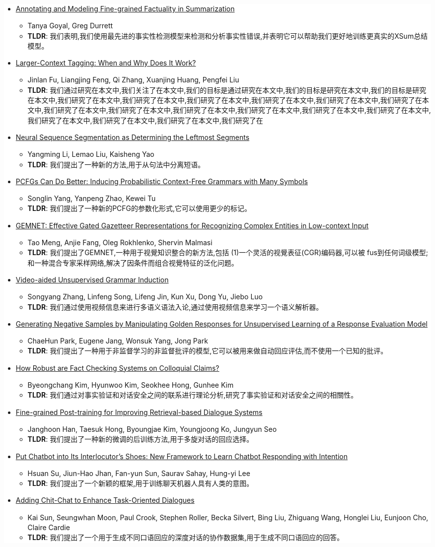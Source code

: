 - [Annotating and Modeling Fine-grained Factuality in Summarization](https://aclanthology.org/2021.naacl-main.114)
  - Tanya Goyal, Greg Durrett
  - **TLDR**: 我们表明,我们使用最先进的事实性检测模型来检测和分析事实性错误,并表明它可以帮助我们更好地训练更真实的XSum总结模型。

- [Larger-Context Tagging: When and Why Does It Work?](https://aclanthology.org/2021.naacl-main.115)
  - Jinlan Fu, Liangjing Feng, Qi Zhang, Xuanjing Huang, Pengfei Liu
  - **TLDR**: 我们通过研究在本文中,我们关注了在本文中,我们的目标是通过研究在本文中,我们的目标是研究在本文中,我们的目标是研究在本文中,我们研究了在本文中,我们研究了在本文中,我们研究了在本文中,我们研究了在本文中,我们研究了在本文中,我们研究了在本文中,我们研究了在本文中,我们研究了在本文中,我们研究了在本文中,我们研究了在本文中,我们研究了在本文中,我们研究了在本文中,我们研究了在本文中,我们研究了在本文中,我们研究了在本文中,我们研究了在

- [Neural Sequence Segmentation as Determining the Leftmost Segments](https://aclanthology.org/2021.naacl-main.116)
  - Yangming Li, Lemao Liu, Kaisheng Yao
  - **TLDR**: 我们提出了一种新的方法,用于从句法中分离短语。

- [PCFGs Can Do Better: Inducing Probabilistic Context-Free Grammars with Many Symbols](https://aclanthology.org/2021.naacl-main.117)
  - Songlin Yang, Yanpeng Zhao, Kewei Tu
  - **TLDR**: 我们提出了一种新的PCFG的参数化形式,它可以使用更少的标记。

- [GEMNET: Effective Gated Gazetteer Representations for Recognizing Complex Entities in Low-context Input](https://aclanthology.org/2021.naacl-main.118)
  - Tao Meng, Anjie Fang, Oleg Rokhlenko, Shervin Malmasi
  - **TLDR**: 我们提出了GEMNET,一种用于视覺知识整合的新方法,包括 (1)一个灵活的视覺表征(CGR)编码器,可以被 fus到任何词级模型;和一种混合专家采样网络,解决了因条件而组合视覺特征的泛化问题。

- [Video-aided Unsupervised Grammar Induction](https://aclanthology.org/2021.naacl-main.119)
  - Songyang Zhang, Linfeng Song, Lifeng Jin, Kun Xu, Dong Yu, Jiebo Luo
  - **TLDR**: 我们通过使用视频信息来进行多语义语法入论,通过使用视频信息来学习一个语义解析器。

- [Generating Negative Samples by Manipulating Golden Responses for Unsupervised Learning of a Response Evaluation Model](https://aclanthology.org/2021.naacl-main.120)
  - ChaeHun Park, Eugene Jang, Wonsuk Yang, Jong Park
  - **TLDR**: 我们提出了一种用于非监督学习的非监督批评的模型,它可以被用来做自动回应评估,而不使用一个已知的批评。

- [How Robust are Fact Checking Systems on Colloquial Claims?](https://aclanthology.org/2021.naacl-main.121)
  - Byeongchang Kim, Hyunwoo Kim, Seokhee Hong, Gunhee Kim
  - **TLDR**: 我们通过对事实验证和对话安全之间的联系进行理论分析,研究了事实验证和对话安全之间的相關性。

- [Fine-grained Post-training for Improving Retrieval-based Dialogue Systems](https://aclanthology.org/2021.naacl-main.122)
  - Janghoon Han, Taesuk Hong, Byoungjae Kim, Youngjoong Ko, Jungyun Seo
  - **TLDR**: 我们提出了一种新的微调的后训练方法,用于多旋对话的回应选择。

- [Put Chatbot into Its Interlocutor’s Shoes: New Framework to Learn Chatbot Responding with Intention](https://aclanthology.org/2021.naacl-main.123)
  - Hsuan Su, Jiun-Hao Jhan, Fan-yun Sun, Saurav Sahay, Hung-yi Lee
  - **TLDR**: 我们提出了一个新颖的框架,用于训练聊天机器人具有人类的意图。

- [Adding Chit-Chat to Enhance Task-Oriented Dialogues](https://aclanthology.org/2021.naacl-main.124)
  - Kai Sun, Seungwhan Moon, Paul Crook, Stephen Roller, Becka Silvert, Bing Liu, Zhiguang Wang, Honglei Liu, Eunjoon Cho, Claire Cardie
  - **TLDR**: 我们提出了一个用于生成不同口语回应的深度对话的协作数据集,用于生成不同口语回应的回答。
